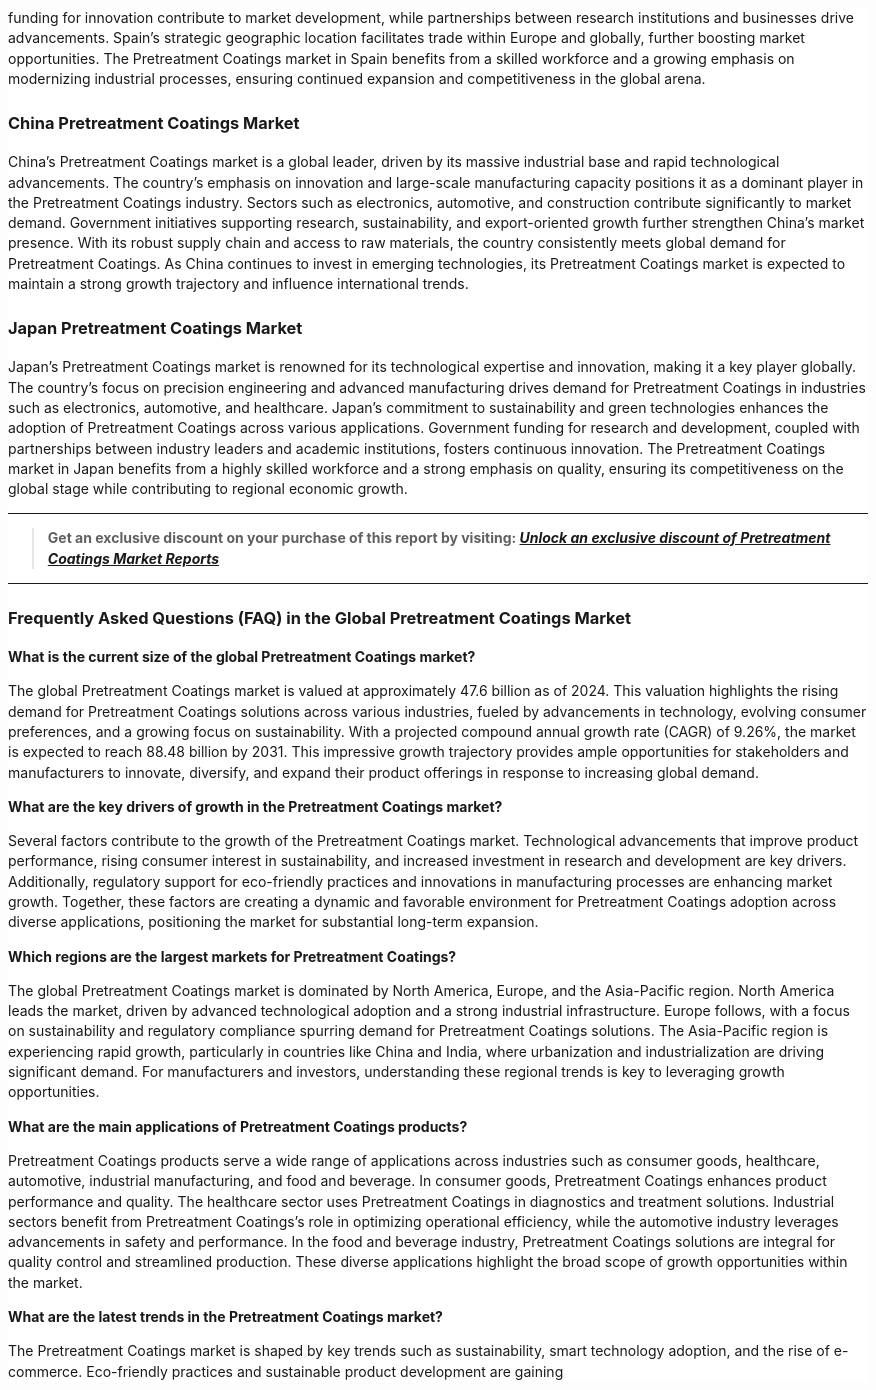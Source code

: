 funding for innovation contribute to market development, while partnerships between research institutions and businesses drive advancements. Spain&rsquo;s strategic geographic location facilitates trade within Europe and globally, further boosting market opportunities. The Pretreatment Coatings market in Spain benefits from a skilled workforce and a growing emphasis on modernizing industrial processes, ensuring continued expansion and competitiveness in the global arena.</p><h3>China Pretreatment Coatings Market</h3><p>China&rsquo;s Pretreatment Coatings market is a global leader, driven by its massive industrial base and rapid technological advancements. The country&rsquo;s emphasis on innovation and large-scale manufacturing capacity positions it as a dominant player in the Pretreatment Coatings industry. Sectors such as electronics, automotive, and construction contribute significantly to market demand. Government initiatives supporting research, sustainability, and export-oriented growth further strengthen China&rsquo;s market presence. With its robust supply chain and access to raw materials, the country consistently meets global demand for Pretreatment Coatings. As China continues to invest in emerging technologies, its Pretreatment Coatings market is expected to maintain a strong growth trajectory and influence international trends.</p><h3>Japan Pretreatment Coatings Market</h3><p>Japan&rsquo;s Pretreatment Coatings market is renowned for its technological expertise and innovation, making it a key player globally. The country&rsquo;s focus on precision engineering and advanced manufacturing drives demand for Pretreatment Coatings in industries such as electronics, automotive, and healthcare. Japan&rsquo;s commitment to sustainability and green technologies enhances the adoption of Pretreatment Coatings across various applications. Government funding for research and development, coupled with partnerships between industry leaders and academic institutions, fosters continuous innovation. The Pretreatment Coatings market in Japan benefits from a highly skilled workforce and a strong emphasis on quality, ensuring its competitiveness on the global stage while contributing to regional economic growth.</p><hr /><blockquote><p><strong>Get an exclusive discount on your purchase of this report by visiting: <em><a href="://marketresearchpulse.com/ask-for-discount/49690?utm_source=Github&amp;utm_medium=027">Unlock an exclusive discount of Pretreatment Coatings Market Reports</a></em>&nbsp;</strong></p></blockquote><hr /><h3>Frequently Asked Questions (FAQ) in the Global Pretreatment Coatings Market</h3><p><strong>What is the current size of the global Pretreatment Coatings market?</strong></p><p>The global Pretreatment Coatings market is valued at approximately 47.6 billion as of 2024. This valuation highlights the rising demand for Pretreatment Coatings solutions across various industries, fueled by advancements in technology, evolving consumer preferences, and a growing focus on sustainability. With a projected compound annual growth rate (CAGR) of 9.26%, the market is expected to reach 88.48 billion by 2031. This impressive growth trajectory provides ample opportunities for stakeholders and manufacturers to innovate, diversify, and expand their product offerings in response to increasing global demand.</p><p><strong>What are the key drivers of growth in the Pretreatment Coatings market?</strong></p><p>Several factors contribute to the growth of the Pretreatment Coatings market. Technological advancements that improve product performance, rising consumer interest in sustainability, and increased investment in research and development are key drivers. Additionally, regulatory support for eco-friendly practices and innovations in manufacturing processes are enhancing market growth. Together, these factors are creating a dynamic and favorable environment for Pretreatment Coatings adoption across diverse applications, positioning the market for substantial long-term expansion.</p><p><strong>Which regions are the largest markets for Pretreatment Coatings?</strong></p><p>The global Pretreatment Coatings market is dominated by North America, Europe, and the Asia-Pacific region. North America leads the market, driven by advanced technological adoption and a strong industrial infrastructure. Europe follows, with a focus on sustainability and regulatory compliance spurring demand for Pretreatment Coatings solutions. The Asia-Pacific region is experiencing rapid growth, particularly in countries like China and India, where urbanization and industrialization are driving significant demand. For manufacturers and investors, understanding these regional trends is key to leveraging growth opportunities.</p><p><strong>What are the main applications of Pretreatment Coatings products?</strong></p><p>Pretreatment Coatings products serve a wide range of applications across industries such as consumer goods, healthcare, automotive, industrial manufacturing, and food and beverage. In consumer goods, Pretreatment Coatings enhances product performance and quality. The healthcare sector uses Pretreatment Coatings in diagnostics and treatment solutions. Industrial sectors benefit from Pretreatment Coatings&rsquo;s role in optimizing operational efficiency, while the automotive industry leverages advancements in safety and performance. In the food and beverage industry, Pretreatment Coatings solutions are integral for quality control and streamlined production. These diverse applications highlight the broad scope of growth opportunities within the market.</p><p><strong>What are the latest trends in the Pretreatment Coatings market?</strong></p><p>The Pretreatment Coatings market is shaped by key trends such as sustainability, smart technology adoption, and the rise of e-commerce. Eco-friendly practices and sustainable product development are gaining